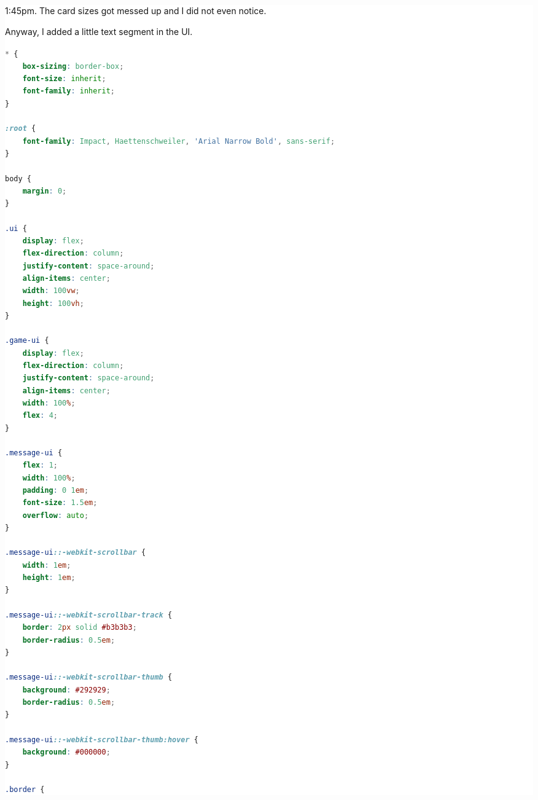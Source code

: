 1:45pm. The card sizes got messed up and I did not even notice.

Anyway, I added a little text segment in the UI.

```css
* {
    box-sizing: border-box;
    font-size: inherit;
    font-family: inherit;
}

:root {
    font-family: Impact, Haettenschweiler, 'Arial Narrow Bold', sans-serif;
}

body {
    margin: 0;
}

.ui {
    display: flex;
    flex-direction: column;
    justify-content: space-around;
    align-items: center;
    width: 100vw;
    height: 100vh;
}

.game-ui {
    display: flex;
    flex-direction: column;
    justify-content: space-around;
    align-items: center;
    width: 100%;
    flex: 4;
}

.message-ui {
    flex: 1;
    width: 100%;
    padding: 0 1em;
    font-size: 1.5em;
    overflow: auto;
}

.message-ui::-webkit-scrollbar {
    width: 1em;
    height: 1em;
}

.message-ui::-webkit-scrollbar-track {
    border: 2px solid #b3b3b3;
    border-radius: 0.5em;
}

.message-ui::-webkit-scrollbar-thumb {
    background: #292929;
    border-radius: 0.5em;
}

.message-ui::-webkit-scrollbar-thumb:hover {
    background: #000000;
}

.border {
```